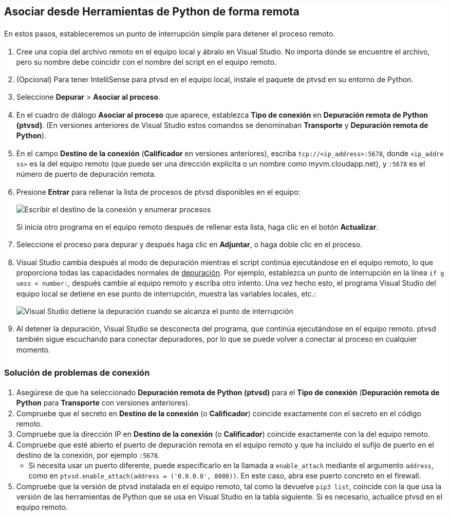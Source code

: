 ## <a name="attach-remotely-from-python-tools"></a>Asociar desde Herramientas de Python de forma remota

En estos pasos, estableceremos un punto de interrupción simple para detener el proceso remoto.

1. Cree una copia del archivo remoto en el equipo local y ábralo en Visual Studio. No importa dónde se encuentre el archivo, pero su nombre debe coincidir con el nombre del script en el equipo remoto.

1. (Opcional) Para tener IntelliSense para ptvsd en el equipo local, instale el paquete de ptvsd en su entorno de Python.

1. Seleccione **Depurar** > **Asociar al proceso**.

1. En el cuadro de diálogo **Asociar al proceso** que aparece, establezca **Tipo de conexión** en **Depuración remota de Python (ptvsd)**. (En versiones anteriores de Visual Studio estos comandos se denominaban **Transporte** y **Depuración remota de Python**).

1. En el campo **Destino de la conexión** (**Calificador** en versiones anteriores), escriba `tcp://<ip_address>:5678`, donde `<ip_address>` es la del equipo remoto (que puede ser una dirección explícita o un nombre como myvm.cloudapp.net), y `:5678` es el número de puerto de depuración remota.

1. Presione **Entrar** para rellenar la lista de procesos de ptvsd disponibles en el equipo:

    ![Escribir el destino de la conexión y enumerar procesos](media/remote-debugging-qualifier.png)

    Si inicia otro programa en el equipo remoto después de rellenar esta lista, haga clic en el botón **Actualizar**.

1. Seleccione el proceso para depurar y después haga clic en **Adjuntar**, o haga doble clic en el proceso.

1. Visual Studio cambia después al modo de depuración mientras el script continúa ejecutándose en el equipo remoto, lo que proporciona todas las capacidades normales de [depuración](debugging-python-in-visual-studio.md). Por ejemplo, establezca un punto de interrupción en la línea `if guess < number:`, después cambie al equipo remoto y escriba otro intento. Una vez hecho esto, el programa Visual Studio del equipo local se detiene en ese punto de interrupción, muestra las variables locales, etc.:

    ![Visual Studio detiene la depuración cuando se alcanza el punto de interrupción](media/remote-debugging-breakpoint-hit.png)

1. Al detener la depuración, Visual Studio se desconecta del programa, que continúa ejecutándose en el equipo remoto. ptvsd también sigue escuchando para conectar depuradores, por lo que se puede volver a conectar al proceso en cualquier momento.

### <a name="connection-troubleshooting"></a>Solución de problemas de conexión

1. Asegúrese de que ha seleccionado **Depuración remota de Python (ptvsd)** para el **Tipo de conexión** (**Depuración remota de Python** para **Transporte** con versiones anteriores).
1. Compruebe que el secreto en **Destino de la conexión** (o **Calificador**) coincide exactamente con el secreto en el código remoto.
1. Compruebe que la dirección IP en **Destino de la conexión** (o **Calificador**) coincide exactamente con la del equipo remoto.
1. Compruebe que esté abierto el puerto de depuración remota en el equipo remoto y que ha incluido el sufijo de puerto en el destino de la conexión, por ejemplo `:5678`.
    - Si necesita usar un puerto diferente, puede especificarlo en la llamada a `enable_attach` mediante el argumento `address`, como en `ptvsd.enable_attach(address = ('0.0.0.0', 8080))`. En este caso, abra ese puerto concreto en el firewall.
1. Compruebe que la versión de ptvsd instalada en el equipo remoto, tal como la devuelve `pip3 list`, coincide con la que usa la versión de las herramientas de Python que se usa en Visual Studio en la tabla siguiente. Si es necesario, actualice ptvsd en el equipo remoto.

